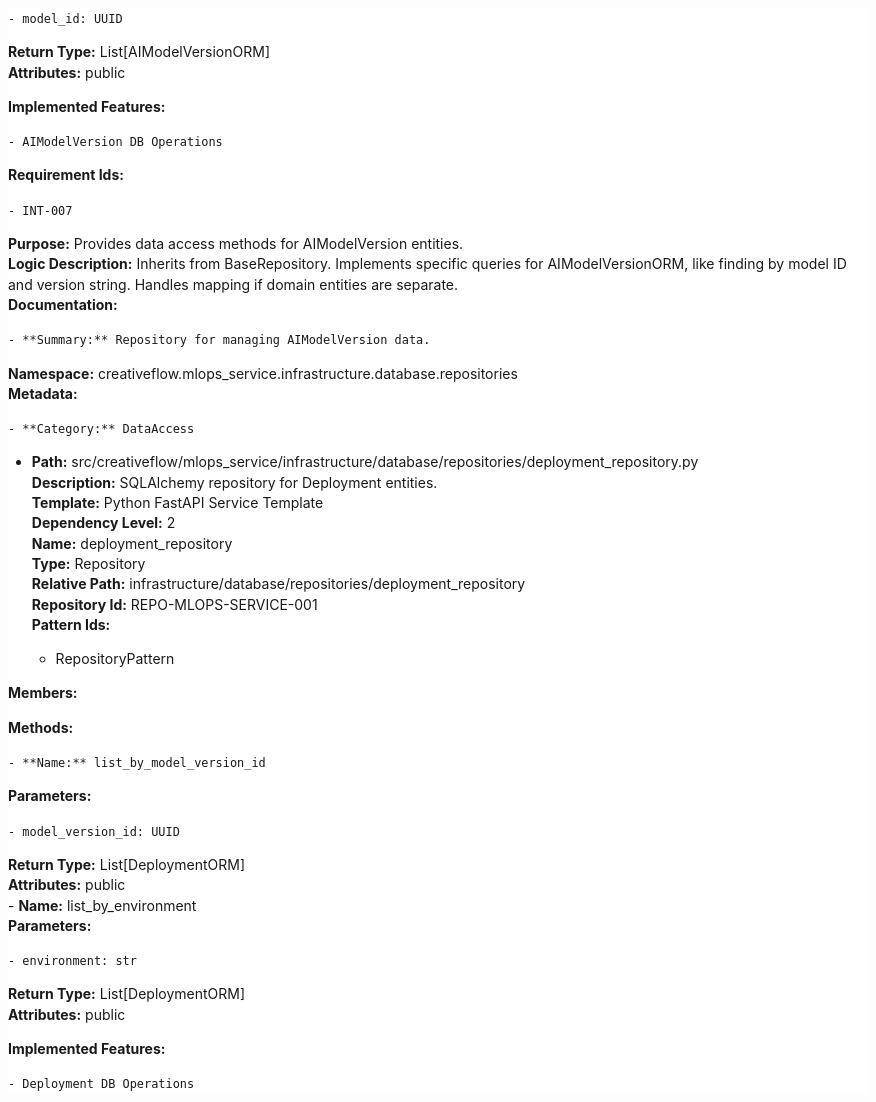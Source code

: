    - model_id: UUID
    
**Return Type:** List[AIModelVersionORM]  
**Attributes:** public  
    
**Implemented Features:**
    
    - AIModelVersion DB Operations
    
**Requirement Ids:**
    
    - INT-007
    
**Purpose:** Provides data access methods for AIModelVersion entities.  
**Logic Description:** Inherits from BaseRepository. Implements specific queries for AIModelVersionORM, like finding by model ID and version string. Handles mapping if domain entities are separate.  
**Documentation:**
    
    - **Summary:** Repository for managing AIModelVersion data.
    
**Namespace:** creativeflow.mlops_service.infrastructure.database.repositories  
**Metadata:**
    
    - **Category:** DataAccess
    
- **Path:** src/creativeflow/mlops_service/infrastructure/database/repositories/deployment_repository.py  
**Description:** SQLAlchemy repository for Deployment entities.  
**Template:** Python FastAPI Service Template  
**Dependency Level:** 2  
**Name:** deployment_repository  
**Type:** Repository  
**Relative Path:** infrastructure/database/repositories/deployment_repository  
**Repository Id:** REPO-MLOPS-SERVICE-001  
**Pattern Ids:**
    
    - RepositoryPattern
    
**Members:**
    
    
**Methods:**
    
    - **Name:** list_by_model_version_id  
**Parameters:**
    
    - model_version_id: UUID
    
**Return Type:** List[DeploymentORM]  
**Attributes:** public  
    - **Name:** list_by_environment  
**Parameters:**
    
    - environment: str
    
**Return Type:** List[DeploymentORM]  
**Attributes:** public  
    
**Implemented Features:**
    
    - Deployment DB Operations
    